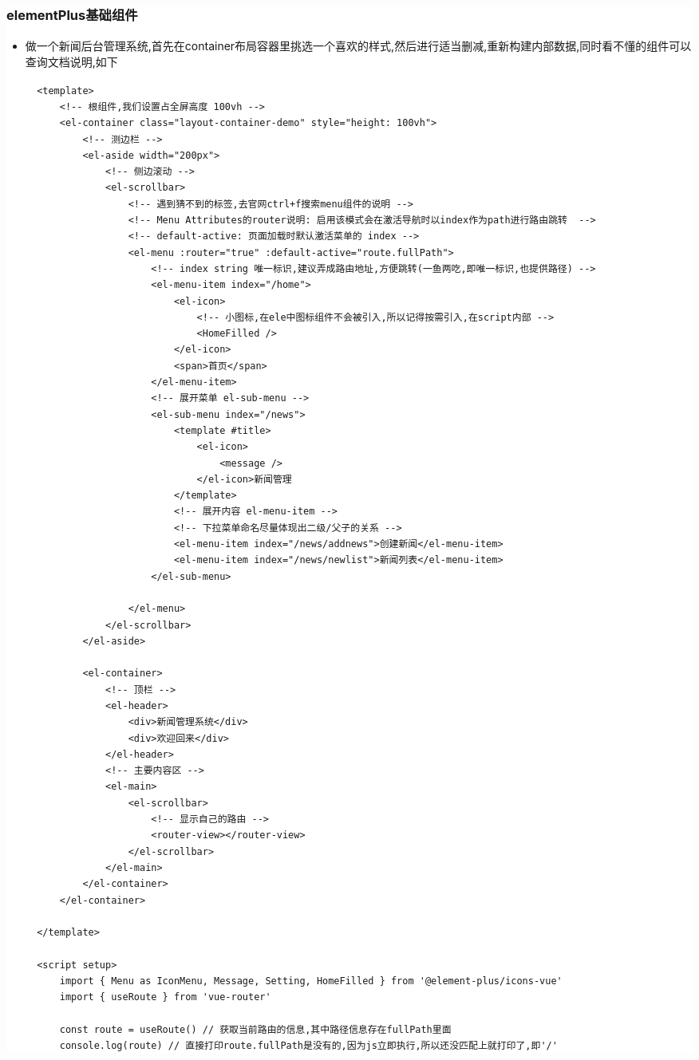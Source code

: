 ### elementPlus基础组件
- 做一个新闻后台管理系统,首先在container布局容器里挑选一个喜欢的样式,然后进行适当删减,重新构建内部数据,同时看不懂的组件可以查询文档说明,如下
  ```
    <template>
        <!-- 根组件,我们设置占全屏高度 100vh -->
        <el-container class="layout-container-demo" style="height: 100vh">
            <!-- 测边栏 -->
            <el-aside width="200px">
                <!-- 侧边滚动 -->
                <el-scrollbar>
                    <!-- 遇到猜不到的标签,去官网ctrl+f搜索menu组件的说明 -->
                    <!-- Menu Attributes的router说明: 启用该模式会在激活导航时以index作为path进行路由跳转  -->
                    <!-- default-active: 页面加载时默认激活菜单的 index -->
                    <el-menu :router="true" :default-active="route.fullPath">
                        <!-- index string 唯一标识,建议弄成路由地址,方便跳转(一鱼两吃,即唯一标识,也提供路径) -->
                        <el-menu-item index="/home">
                            <el-icon>
                                <!-- 小图标,在ele中图标组件不会被引入,所以记得按需引入,在script内部 -->
                                <HomeFilled />
                            </el-icon>
                            <span>首页</span>
                        </el-menu-item>
                        <!-- 展开菜单 el-sub-menu -->
                        <el-sub-menu index="/news">
                            <template #title>
                                <el-icon>
                                    <message />
                                </el-icon>新闻管理
                            </template>
                            <!-- 展开内容 el-menu-item -->
                            <!-- 下拉菜单命名尽量体现出二级/父子的关系 -->
                            <el-menu-item index="/news/addnews">创建新闻</el-menu-item>
                            <el-menu-item index="/news/newlist">新闻列表</el-menu-item>
                        </el-sub-menu>

                    </el-menu>
                </el-scrollbar>
            </el-aside>

            <el-container>
                <!-- 顶栏 -->
                <el-header>
                    <div>新闻管理系统</div>
                    <div>欢迎回来</div>
                </el-header>
                <!-- 主要内容区 -->
                <el-main>
                    <el-scrollbar>
                        <!-- 显示自己的路由 -->
                        <router-view></router-view>
                    </el-scrollbar>
                </el-main>
            </el-container>
        </el-container>

    </template>

    <script setup>
        import { Menu as IconMenu, Message, Setting, HomeFilled } from '@element-plus/icons-vue'
        import { useRoute } from 'vue-router'

        const route = useRoute() // 获取当前路由的信息,其中路径信息存在fullPath里面
        console.log(route) // 直接打印route.fullPath是没有的,因为js立即执行,所以还没匹配上就打印了,即'/'
  ```